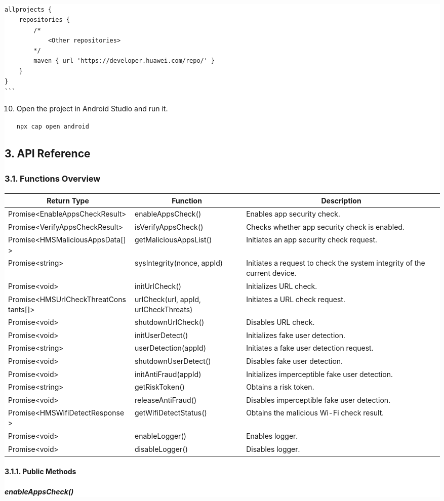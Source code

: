     allprojects {
        repositories {
            /*
                <Other repositories>
            */
            maven { url 'https://developer.huawei.com/repo/' }
        }
    }
    ```

10. Open the project in Android Studio and run it.

    ```bash
    npx cap open android
    ```

## 3. API Reference

### 3.1. Functions Overview
| Return Type |Function |Description |
|---------------------|---------------------|-----------------------|
|Promise\<EnableAppsCheckResult\>|enableAppsCheck()|Enables app security check.|
|Promise\<VerifyAppsCheckResult\>|isVerifyAppsCheck()|Checks whether app security check is enabled.|
|Promise\<HMSMaliciousAppsData[]\>|getMaliciousAppsList()|Initiates an app security check request.|
|Promise\<string\>|sysIntegrity(nonce, appId)|Initiates a request to check the system integrity of the current device.|
|Promise\<void\>|initUrlCheck()|Initializes URL check.|
|Promise\<HMSUrlCheckThreatConstants[]\>|urlCheck(url, appId, urlCheckThreats)|Initiates a URL check request.|
|Promise\<void\>|shutdownUrlCheck()|Disables URL check.|
|Promise\<void\>|initUserDetect()|Initializes fake user detection.|
|Promise\<string\>|userDetection(appId)|Initiates a fake user detection request.|
|Promise\<void\>|shutdownUserDetect()|Disables fake user detection.|
|Promise\<void\>|initAntiFraud(appId)|Initializes imperceptible fake user detection.|
|Promise\<string\>|getRiskToken()|Obtains a risk token.|
|Promise\<void\>|releaseAntiFraud()|Disables imperceptible fake user detection.|
|Promise\<HMSWifiDetectResponse\>|getWifiDetectStatus()|Obtains the malicious Wi-Fi check result.|
|Promise\<void\>|enableLogger()|Enables logger.|
|Promise\<void\>|disableLogger()|Disables logger.|
#### 3.1.1. Public Methods

##### enableAppsCheck()
